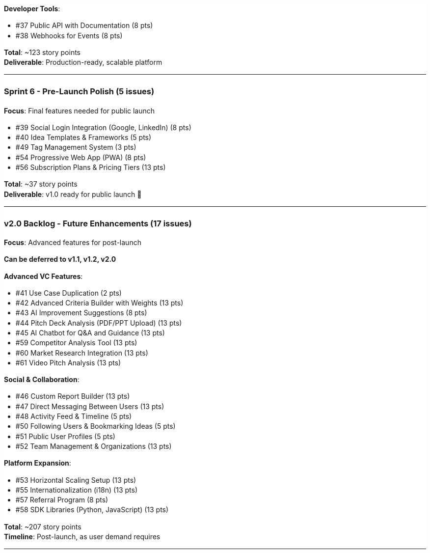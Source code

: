 **Developer Tools**:
- #37 Public API with Documentation (8 pts)
- #38 Webhooks for Events (8 pts)

**Total**: ~123 story points  
**Deliverable**: Production-ready, scalable platform

---

### Sprint 6 - Pre-Launch Polish (5 issues)
**Focus**: Final features needed for public launch

- #39 Social Login Integration (Google, LinkedIn) (8 pts)
- #40 Idea Templates & Frameworks (5 pts)
- #49 Tag Management System (3 pts)
- #54 Progressive Web App (PWA) (8 pts)
- #56 Subscription Plans & Pricing Tiers (13 pts)

**Total**: ~37 story points  
**Deliverable**: v1.0 ready for public launch 🚀

---

### v2.0 Backlog - Future Enhancements (17 issues)
**Focus**: Advanced features for post-launch

**Can be deferred to v1.1, v1.2, v2.0**

**Advanced VC Features**:
- #41 Use Case Duplication (2 pts)
- #42 Advanced Criteria Builder with Weights (13 pts)
- #43 AI Improvement Suggestions (8 pts)
- #44 Pitch Deck Analysis (PDF/PPT Upload) (13 pts)
- #45 AI Chatbot for Q&A and Guidance (13 pts)
- #59 Competitor Analysis Tool (13 pts)
- #60 Market Research Integration (13 pts)
- #61 Video Pitch Analysis (13 pts)

**Social & Collaboration**:
- #46 Custom Report Builder (13 pts)
- #47 Direct Messaging Between Users (13 pts)
- #48 Activity Feed & Timeline (5 pts)
- #50 Following Users & Bookmarking Ideas (5 pts)
- #51 Public User Profiles (5 pts)
- #52 Team Management & Organizations (13 pts)

**Platform Expansion**:
- #53 Horizontal Scaling Setup (13 pts)
- #55 Internationalization (i18n) (13 pts)
- #57 Referral Program (8 pts)
- #58 SDK Libraries (Python, JavaScript) (13 pts)

**Total**: ~207 story points  
**Timeline**: Post-launch, as user demand requires

---